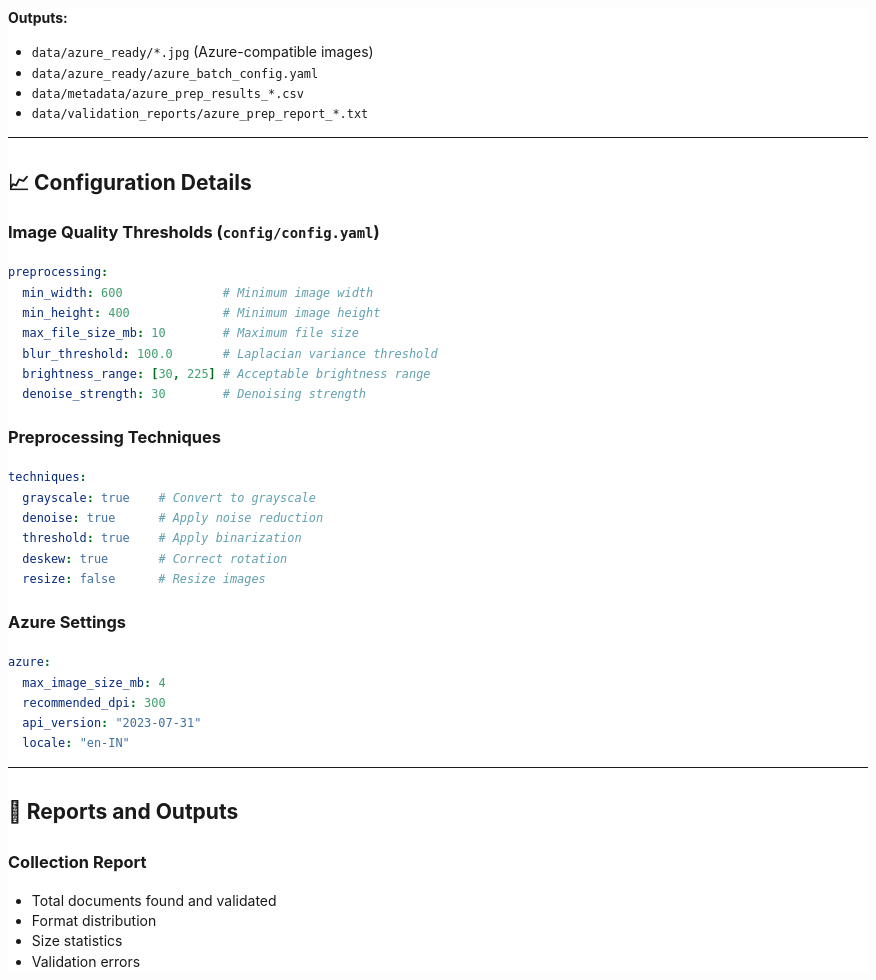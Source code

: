 **Outputs:**
- `data/azure_ready/*.jpg` (Azure-compatible images)
- `data/azure_ready/azure_batch_config.yaml`
- `data/metadata/azure_prep_results_*.csv`
- `data/validation_reports/azure_prep_report_*.txt`

---

## 📈 Configuration Details

### Image Quality Thresholds (`config/config.yaml`)

```yaml
preprocessing:
  min_width: 600              # Minimum image width
  min_height: 400             # Minimum image height
  max_file_size_mb: 10        # Maximum file size
  blur_threshold: 100.0       # Laplacian variance threshold
  brightness_range: [30, 225] # Acceptable brightness range
  denoise_strength: 30        # Denoising strength
```

### Preprocessing Techniques

```yaml
techniques:
  grayscale: true    # Convert to grayscale
  denoise: true      # Apply noise reduction
  threshold: true    # Apply binarization
  deskew: true       # Correct rotation
  resize: false      # Resize images
```

### Azure Settings

```yaml
azure:
  max_image_size_mb: 4
  recommended_dpi: 300
  api_version: "2023-07-31"
  locale: "en-IN"
```

---

## 📝 Reports and Outputs

### Collection Report
- Total documents found and validated
- Format distribution
- Size statistics
- Validation errors
